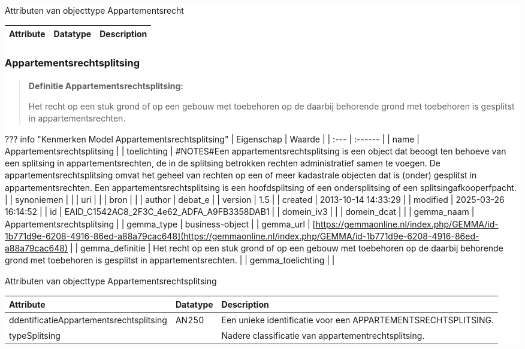 
Attributen van objecttype Appartementsrecht

| Attribute | Datatype | Description |
| :--- | :--- | :--- |



### Appartementsrechtsplitsing
> **Definitie Appartementsrechtsplitsing:** 
>
> Het recht op een stuk grond of op een gebouw met toebehoren op de daarbij behorende grond met toebehoren is gesplitst in appartementsrechten.

??? info "Kenmerken Model Appartementsrechtsplitsing"
    | Eigenschap | Waarde |
    | :--- | :------ |
    | name | Appartementsrechtsplitsing |
    | toelichting | #NOTES#Een appartementsrechtsplitsing is een object dat beoogt ten behoeve van een splitsing in appartementsrechten, de in de splitsing betrokken rechten administratief samen te voegen. De appartementsrechtsplitsing omvat het geheel van rechten op een of meer kadastrale objecten dat is (onder) gesplitst in appartementsrechten. Een appartementsrechtsplitsing is een hoofdsplitsing of een ondersplitsing of een splitsingafkooperfpacht. |
    | synoniemen |  |
    | uri |  |
    | bron |  |
    | author | debat_e |
    | version | 1.5 |
    | created | 2013-10-14 14:33:29 |
    | modified | 2025-03-26 16:14:52 |
    | id | EAID_C1542AC8_2F3C_4e62_ADFA_A9FB3358DAB1 |
    | domein_iv3 |  |
    | domein_dcat |  |
    | gemma_naam | Appartementsrechtsplitsing |
    | gemma_type | business-object |
    | gemma_url | [https://gemmaonline.nl/index.php/GEMMA/id-1b771d9e-6208-4916-86ed-a88a79cac648](https://gemmaonline.nl/index.php/GEMMA/id-1b771d9e-6208-4916-86ed-a88a79cac648) |
    | gemma_definitie | Het recht op een stuk grond of op een gebouw met toebehoren op de daarbij behorende grond met toebehoren is gesplitst in appartementsrechten. |
    | gemma_toelichting |  |
    

Attributen van objecttype Appartementsrechtsplitsing

| Attribute | Datatype | Description |
| :--- | :--- | :--- |
| ddentificatieAppartementsrechtsplitsing | AN250 | Een unieke identificatie voor een APPARTEMENTSRECHTSPLITSING. |
| typeSplitsing |  | Nadere classificatie van appartementrechtsplitsing. |
